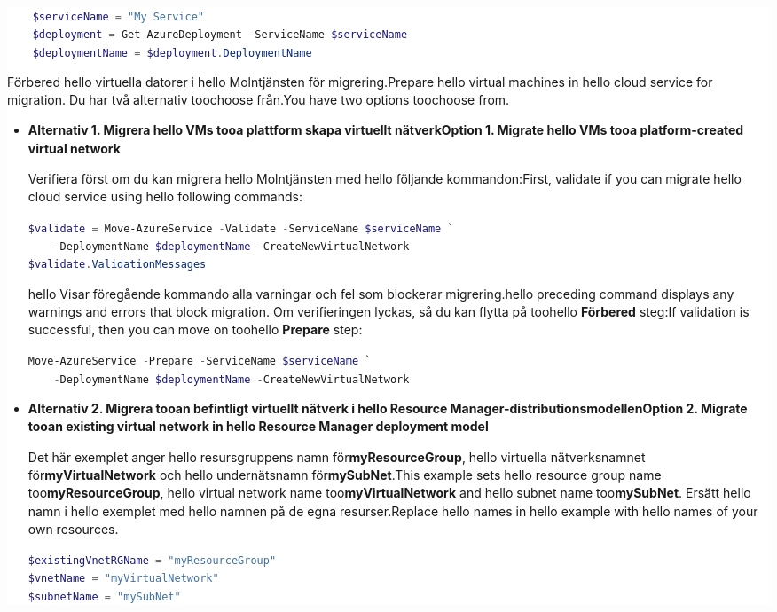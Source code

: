 ```powershell
    $serviceName = "My Service"
    $deployment = Get-AzureDeployment -ServiceName $serviceName
    $deploymentName = $deployment.DeploymentName
```

<span data-ttu-id="1f95f-173">Förbered hello virtuella datorer i hello Molntjänsten för migrering.</span><span class="sxs-lookup"><span data-stu-id="1f95f-173">Prepare hello virtual machines in hello cloud service for migration.</span></span> <span data-ttu-id="1f95f-174">Du har två alternativ toochoose från.</span><span class="sxs-lookup"><span data-stu-id="1f95f-174">You have two options toochoose from.</span></span>

* <span data-ttu-id="1f95f-175">**Alternativ 1. Migrera hello VMs tooa plattform skapa virtuellt nätverk**</span><span class="sxs-lookup"><span data-stu-id="1f95f-175">**Option 1. Migrate hello VMs tooa platform-created virtual network**</span></span>

    <span data-ttu-id="1f95f-176">Verifiera först om du kan migrera hello Molntjänsten med hello följande kommandon:</span><span class="sxs-lookup"><span data-stu-id="1f95f-176">First, validate if you can migrate hello cloud service using hello following commands:</span></span>

    ```powershell
    $validate = Move-AzureService -Validate -ServiceName $serviceName `
        -DeploymentName $deploymentName -CreateNewVirtualNetwork
    $validate.ValidationMessages
    ```

    <span data-ttu-id="1f95f-177">hello Visar föregående kommando alla varningar och fel som blockerar migrering.</span><span class="sxs-lookup"><span data-stu-id="1f95f-177">hello preceding command displays any warnings and errors that block migration.</span></span> <span data-ttu-id="1f95f-178">Om verifieringen lyckas, så du kan flytta på toohello **Förbered** steg:</span><span class="sxs-lookup"><span data-stu-id="1f95f-178">If validation is successful, then you can move on toohello **Prepare** step:</span></span>

    ```powershell
    Move-AzureService -Prepare -ServiceName $serviceName `
        -DeploymentName $deploymentName -CreateNewVirtualNetwork
    ```
* <span data-ttu-id="1f95f-179">**Alternativ 2. Migrera tooan befintligt virtuellt nätverk i hello Resource Manager-distributionsmodellen**</span><span class="sxs-lookup"><span data-stu-id="1f95f-179">**Option 2. Migrate tooan existing virtual network in hello Resource Manager deployment model**</span></span>

    <span data-ttu-id="1f95f-180">Det här exemplet anger hello resursgruppens namn för**myResourceGroup**, hello virtuella nätverksnamnet för**myVirtualNetwork** och hello undernätsnamn för**mySubNet**.</span><span class="sxs-lookup"><span data-stu-id="1f95f-180">This example sets hello resource group name too**myResourceGroup**, hello virtual network name too**myVirtualNetwork** and hello subnet name too**mySubNet**.</span></span> <span data-ttu-id="1f95f-181">Ersätt hello namn i hello exemplet med hello namnen på de egna resurser.</span><span class="sxs-lookup"><span data-stu-id="1f95f-181">Replace hello names in hello example with hello names of your own resources.</span></span>

    ```powershell
    $existingVnetRGName = "myResourceGroup"
    $vnetName = "myVirtualNetwork"
    $subnetName = "mySubNet"
    ```
